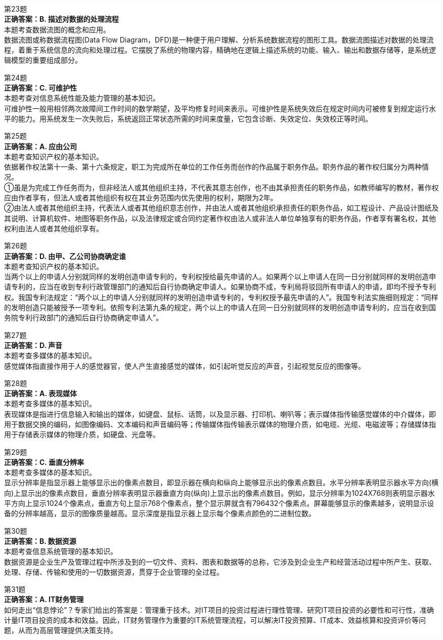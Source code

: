 第23题  
**正确答案：B. 描述对数据的处理流程**  
本题考查数据流图的概念和应用。  
数据流图或称数据流程图(Data Flow Diagram，DFD)是一种便于用户理解、分析系统数据流程的图形工具。数据流图描述对数据的处理流程，着重于系统信息的流向和处理过程。它摆脱了系统的物理内容，精确地在逻辑上描述系统的功能、输入、输出和数据存储等，是系统逻辑模型的重要组成部分。  
  
第24题  
**正确答案：C. 可维护性**  
本题考查对信息系统性能及能力管理的基本知识。  
可维护性一般用相邻两次故障间工作时间的数学期望，及平均修复时间来表示。可维护性是系统失效后在规定时间内可被修复到规定运行水平的能力。用系统发生一次失败后，系统返回正常状态所需的时间来度量，它包含诊断、失效定位、失效校正等时间。  
  
第25题  
**正确答案：A. 应由公司**  
本题考查知识产权的基本知识。  
依据著作权法第十一条、第十六条规定，职工为完成所在单位的工作任务而创作的作品属于职务作品。职务作品的著作权归属分为两种情况。  
①虽是为完成工作任务而为，但非经法人或其他组织主持，不代表其意志创作，也不由其承担责任的职务作品，如教师编写的教材，著作权应由作者享有，但法人或者其他组织有权在其业务范围内优先使用的权利，期限为2年。  
②由法人或者其他组织主持，代表法人或者其他组织意志创作，并由法人或者其他组织承担责任的职务作品，如工程设计、产品设计图纸及其说明、计算机软件、地图等职务作品，以及法律规定或合同约定著作权由法人或非法人单位单独享有的职务作品，作者享有署名权，其他权利由法人或者其他组织享有。  
  
第26题  
**正确答案：D. 由甲、乙公司协商确定谁**  
本题考查知识产权的基本知识。  
当两个以上的申请人分别就同样的发明创造申请专利的，专利权授给最先申请的人。如果两个以上申请人在同一日分别就同样的发明创造申请专利的，应当在收到专利行政管理部门的通知后自行协商确定申请人。如果协商不成，专利局将驳回所有申请人的申请，即均不授予专利权。我国专利法规定：“两个以上的申请人分别就同样的发明创造申请专利的，专利权授予最先申请的人”。我国专利法实施细则规定：“同样的发明创造只能被授予一项专利。依照专利法第九条的规定，两个以上的申请人在同一日分别就同样的发明创造申请专利的，应当在收到国务院专利行政部门的通知后自行协商确定申请人”。  
  
第27题  
**正确答案：D. 声音**  
本题考查多媒体的基本知识。  
感觉媒体指直接作用于人的感觉器官，使人产生直接感觉的媒体，如引起听觉反应的声音，引起视觉反应的图像等。  
  
第28题  
**正确答案：A. 表现媒体**  
本题考查多媒体的基本知识。  
表现媒体是指进行信息输入和输出的媒体，如键盘、鼠标、话筒，以及显示器、打印机、喇叭等；表示媒体指传输感觉媒体的中介媒体，即用于数据交换的编码，如图像编码、文本编码和声音编码等；传输媒体指传输表示媒体的物理介质，如电缆、光缆、电磁波等；存储媒体指用于存储表示媒体的物理介质，如硬盘、光盘等。  
  
第29题  
**正确答案：C. 垂直分辨率**  
本题考查多媒体的基本知识。  
显示分辨率是指显示器上能够显示出的像素点数目，即显示器在横向和纵向上能够显示出的像素点数目。水平分辨率表明显示器水平方向(横向)上显示出的像素点数目，垂直分辨率表明显示器垂直方向(纵向)上显示出的像素点数目。例如，显示分辨率为1024X768则表明显示器水平方向上显示1024个像素点，垂直方句上显示768个像素点，整个显示屏就含有796432个像素点。屏幕能够显示的像素越多，说明显示设备的分辨率越高，显示的图像质量越高。显示深度是指显示器上显示每个像素点颜色的二进制位数。  
  
第30题  
**正确答案：B. 数据资源**  
本题考查信息系统管理的基本知识。  
数据资源是企业生产及管理过程中所涉及到的一切文件、资料、图表和数据等的总称，它涉及到企业生产和经营活动过程中所产生、获取、处理、存储、传输和使用的一切数据资源，贯穿于企业管理的全过程。  
  
第31题  
**正确答案：A. IT财务管理**  
如何走出“信息悖论”？专家们给出的答案是：管理重于技术。对IT项目的投资过程进行理性管理、研究IT项目投资的必要性和可行性，准确计量IT项目投资的成本和效益。因此，IT财务管理作为重要的IT系统管理流程，可以解决IT投资预算、IT成本、效益核算和投资评价等问题，从而为高层管理提供决策支持。  
  